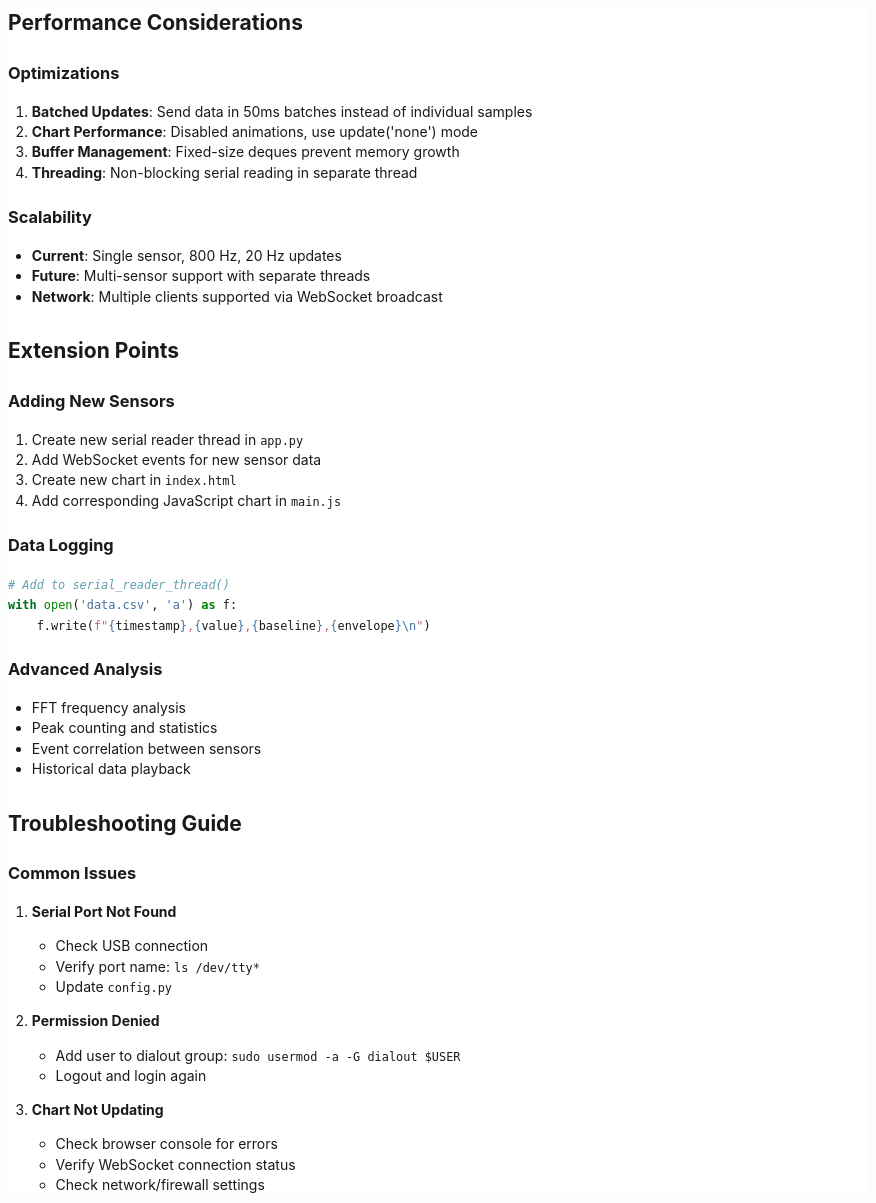 ## Performance Considerations

### Optimizations
1. **Batched Updates**: Send data in 50ms batches instead of individual samples
2. **Chart Performance**: Disabled animations, use update('none') mode
3. **Buffer Management**: Fixed-size deques prevent memory growth
4. **Threading**: Non-blocking serial reading in separate thread

### Scalability
- **Current**: Single sensor, 800 Hz, 20 Hz updates
- **Future**: Multi-sensor support with separate threads
- **Network**: Multiple clients supported via WebSocket broadcast

## Extension Points

### Adding New Sensors
1. Create new serial reader thread in `app.py`
2. Add WebSocket events for new sensor data
3. Create new chart in `index.html`
4. Add corresponding JavaScript chart in `main.js`

### Data Logging
```python
# Add to serial_reader_thread()
with open('data.csv', 'a') as f:
    f.write(f"{timestamp},{value},{baseline},{envelope}\n")
```

### Advanced Analysis
- FFT frequency analysis
- Peak counting and statistics
- Event correlation between sensors
- Historical data playback

## Troubleshooting Guide

### Common Issues

1. **Serial Port Not Found**
   - Check USB connection
   - Verify port name: `ls /dev/tty*`
   - Update `config.py`

2. **Permission Denied**
   - Add user to dialout group: `sudo usermod -a -G dialout $USER`
   - Logout and login again

3. **Chart Not Updating**
   - Check browser console for errors
   - Verify WebSocket connection status
   - Check network/firewall settings
